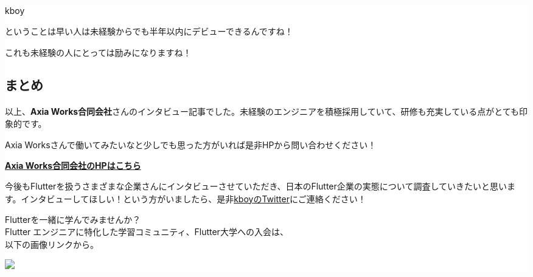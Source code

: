kboy

ということは早い人は未経験からでも半年以内にデビューできるんですね！

これも未経験の人にとっては励みになりますね！

## まとめ

以上、**Axia Works合同会社**さんのインタビュー記事でした。未経験のエンジニアを積極採用していて、研修も充実している点がとても印象的です。

Axia Worksさんで働いてみたいなと少しでも思った方がいれば是非HPから問い合わせください！

[**Axia Works合同会社のHPはこちら**](https://bit.ly/3gBkct9)

今後もFlutterを扱うさまざまな企業さんにインタビューさせていただき、日本のFlutter企業の実態について調査していきたいと思います。インタビューしてほしい！という方がいましたら、是非[kboyのTwitter](https://twitter.com/kboy_silvergym)にご連絡ください！

Flutterを一緒に学んでみませんか？  
Flutter エンジニアに特化した学習コミュニティ、Flutter大学への入会は、  
以下の画像リンクから。

[![](https://blog.flutteruniv.com/wp-content/uploads/2022/07/Flutter大学バナー.png)](//flutteruniv.com)
